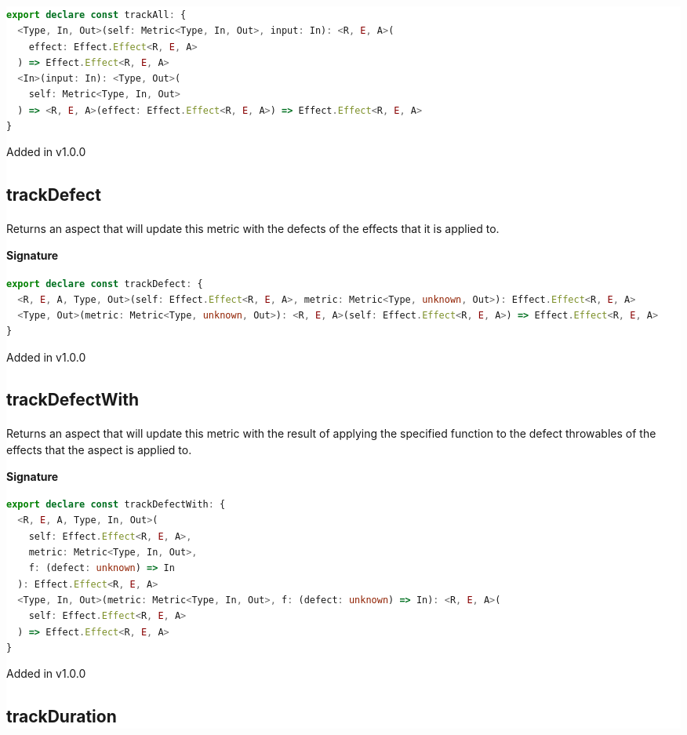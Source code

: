 ```ts
export declare const trackAll: {
  <Type, In, Out>(self: Metric<Type, In, Out>, input: In): <R, E, A>(
    effect: Effect.Effect<R, E, A>
  ) => Effect.Effect<R, E, A>
  <In>(input: In): <Type, Out>(
    self: Metric<Type, In, Out>
  ) => <R, E, A>(effect: Effect.Effect<R, E, A>) => Effect.Effect<R, E, A>
}
```

Added in v1.0.0

## trackDefect

Returns an aspect that will update this metric with the defects of the
effects that it is applied to.

**Signature**

```ts
export declare const trackDefect: {
  <R, E, A, Type, Out>(self: Effect.Effect<R, E, A>, metric: Metric<Type, unknown, Out>): Effect.Effect<R, E, A>
  <Type, Out>(metric: Metric<Type, unknown, Out>): <R, E, A>(self: Effect.Effect<R, E, A>) => Effect.Effect<R, E, A>
}
```

Added in v1.0.0

## trackDefectWith

Returns an aspect that will update this metric with the result of applying
the specified function to the defect throwables of the effects that the
aspect is applied to.

**Signature**

```ts
export declare const trackDefectWith: {
  <R, E, A, Type, In, Out>(
    self: Effect.Effect<R, E, A>,
    metric: Metric<Type, In, Out>,
    f: (defect: unknown) => In
  ): Effect.Effect<R, E, A>
  <Type, In, Out>(metric: Metric<Type, In, Out>, f: (defect: unknown) => In): <R, E, A>(
    self: Effect.Effect<R, E, A>
  ) => Effect.Effect<R, E, A>
}
```

Added in v1.0.0

## trackDuration
